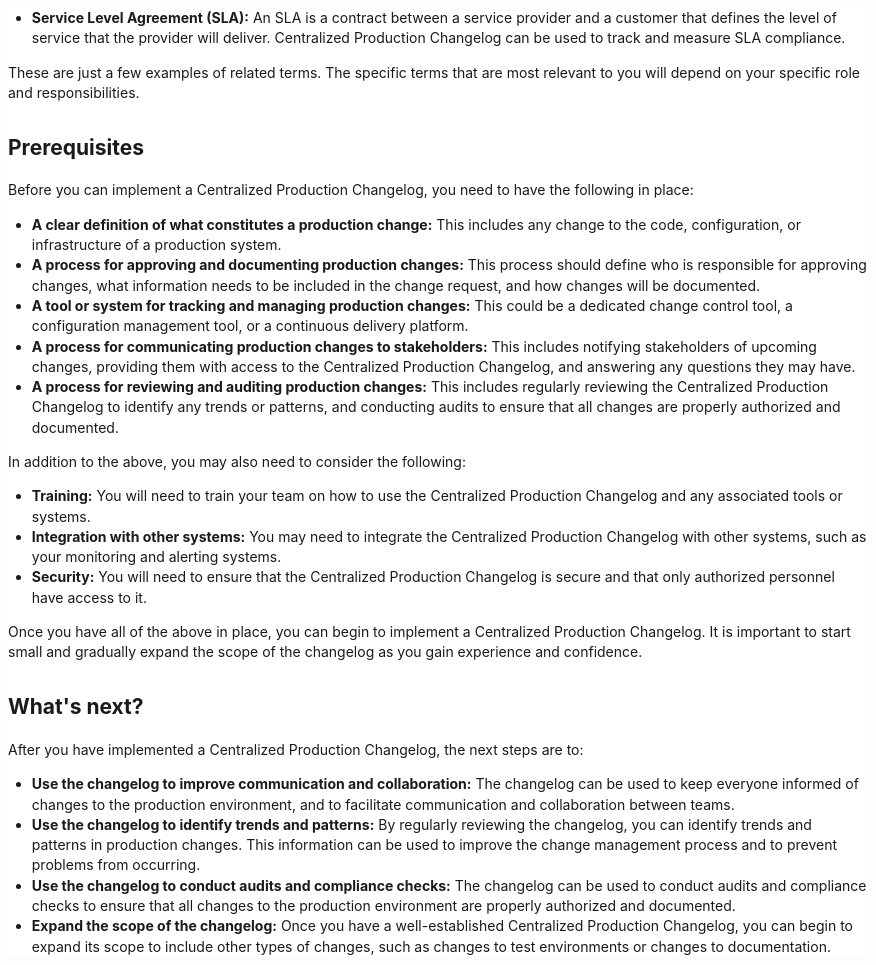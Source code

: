 * **Service Level Agreement (SLA):** An SLA is a contract between a service provider and a customer that defines the level of service that the provider will deliver. Centralized Production Changelog can be used to track and measure SLA compliance.

These are just a few examples of related terms. The specific terms that are most relevant to you will depend on your specific role and responsibilities.

## Prerequisites

Before you can implement a Centralized Production Changelog, you need to have the following in place:

* **A clear definition of what constitutes a production change:** This includes any change to the code, configuration, or infrastructure of a production system.
* **A process for approving and documenting production changes:** This process should define who is responsible for approving changes, what information needs to be included in the change request, and how changes will be documented.
* **A tool or system for tracking and managing production changes:** This could be a dedicated change control tool, a configuration management tool, or a continuous delivery platform.
* **A process for communicating production changes to stakeholders:** This includes notifying stakeholders of upcoming changes, providing them with access to the Centralized Production Changelog, and answering any questions they may have.
* **A process for reviewing and auditing production changes:** This includes regularly reviewing the Centralized Production Changelog to identify any trends or patterns, and conducting audits to ensure that all changes are properly authorized and documented.

In addition to the above, you may also need to consider the following:

* **Training:** You will need to train your team on how to use the Centralized Production Changelog and any associated tools or systems.
* **Integration with other systems:** You may need to integrate the Centralized Production Changelog with other systems, such as your monitoring and alerting systems.
* **Security:** You will need to ensure that the Centralized Production Changelog is secure and that only authorized personnel have access to it.

Once you have all of the above in place, you can begin to implement a Centralized Production Changelog. It is important to start small and gradually expand the scope of the changelog as you gain experience and confidence.

## What's next?

After you have implemented a Centralized Production Changelog, the next steps are to:

* **Use the changelog to improve communication and collaboration:** The changelog can be used to keep everyone informed of changes to the production environment, and to facilitate communication and collaboration between teams.
* **Use the changelog to identify trends and patterns:** By regularly reviewing the changelog, you can identify trends and patterns in production changes. This information can be used to improve the change management process and to prevent problems from occurring.
* **Use the changelog to conduct audits and compliance checks:** The changelog can be used to conduct audits and compliance checks to ensure that all changes to the production environment are properly authorized and documented.
* **Expand the scope of the changelog:** Once you have a well-established Centralized Production Changelog, you can begin to expand its scope to include other types of changes, such as changes to test environments or changes to documentation.
